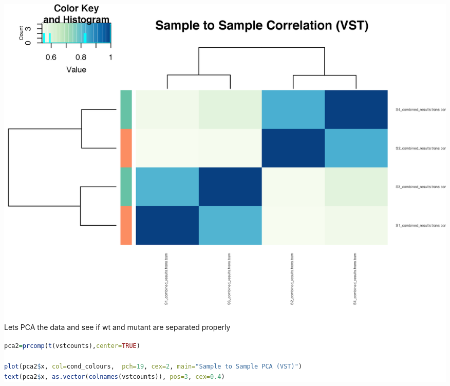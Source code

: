 ![](nanopore_drna_seq_files/figure-markdown_github/unnamed-chunk-11-2.png) Lets PCA the data and see if wt and mutant are separated properly

``` r
pca2=prcomp(t(vstcounts),center=TRUE)

plot(pca2$x, col=cond_colours,  pch=19, cex=2, main="Sample to Sample PCA (VST)")
text(pca2$x, as.vector(colnames(vstcounts)), pos=3, cex=0.4)
```
